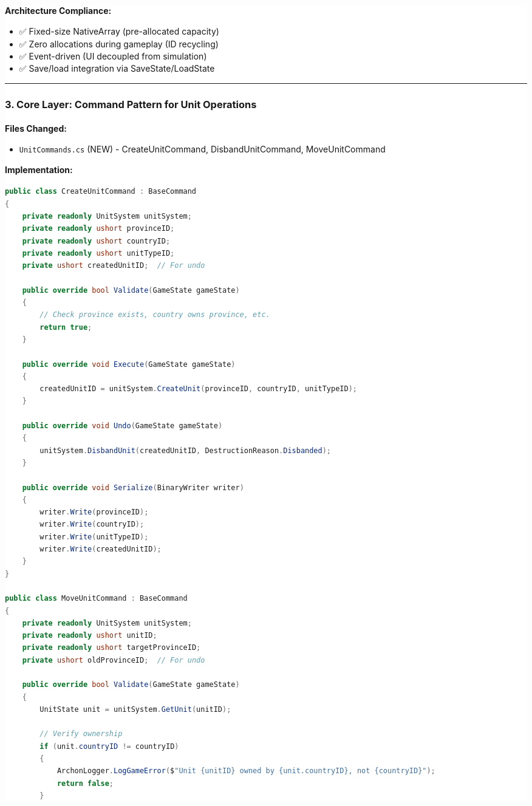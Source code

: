 **Architecture Compliance:**
- ✅ Fixed-size NativeArray (pre-allocated capacity)
- ✅ Zero allocations during gameplay (ID recycling)
- ✅ Event-driven (UI decoupled from simulation)
- ✅ Save/load integration via SaveState/LoadState

---

### 3. Core Layer: Command Pattern for Unit Operations
**Files Changed:**
- `UnitCommands.cs` (NEW) - CreateUnitCommand, DisbandUnitCommand, MoveUnitCommand

**Implementation:**
```csharp
public class CreateUnitCommand : BaseCommand
{
    private readonly UnitSystem unitSystem;
    private readonly ushort provinceID;
    private readonly ushort countryID;
    private readonly ushort unitTypeID;
    private ushort createdUnitID;  // For undo

    public override bool Validate(GameState gameState)
    {
        // Check province exists, country owns province, etc.
        return true;
    }

    public override void Execute(GameState gameState)
    {
        createdUnitID = unitSystem.CreateUnit(provinceID, countryID, unitTypeID);
    }

    public override void Undo(GameState gameState)
    {
        unitSystem.DisbandUnit(createdUnitID, DestructionReason.Disbanded);
    }

    public override void Serialize(BinaryWriter writer)
    {
        writer.Write(provinceID);
        writer.Write(countryID);
        writer.Write(unitTypeID);
        writer.Write(createdUnitID);
    }
}

public class MoveUnitCommand : BaseCommand
{
    private readonly UnitSystem unitSystem;
    private readonly ushort unitID;
    private readonly ushort targetProvinceID;
    private ushort oldProvinceID;  // For undo

    public override bool Validate(GameState gameState)
    {
        UnitState unit = unitSystem.GetUnit(unitID);

        // Verify ownership
        if (unit.countryID != countryID)
        {
            ArchonLogger.LogGameError($"Unit {unitID} owned by {unit.countryID}, not {countryID}");
            return false;
        }
```